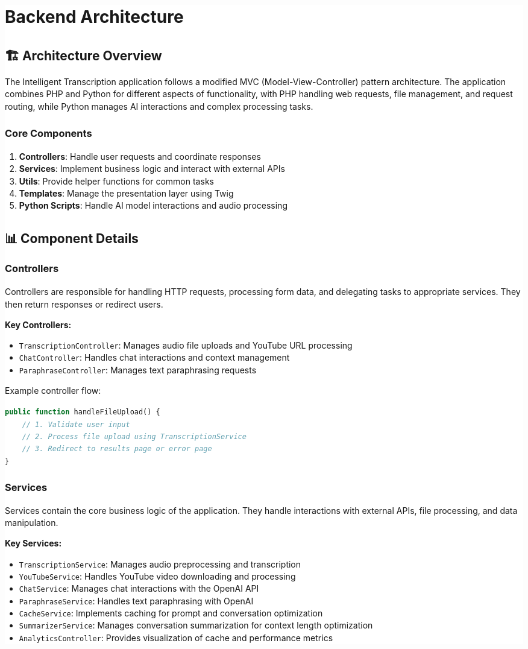 # Backend Architecture

## 🏗️ Architecture Overview

The Intelligent Transcription application follows a modified MVC (Model-View-Controller) pattern architecture. The application combines PHP and Python for different aspects of functionality, with PHP handling web requests, file management, and request routing, while Python manages AI interactions and complex processing tasks.

### Core Components

1. **Controllers**: Handle user requests and coordinate responses
2. **Services**: Implement business logic and interact with external APIs
3. **Utils**: Provide helper functions for common tasks
4. **Templates**: Manage the presentation layer using Twig
5. **Python Scripts**: Handle AI model interactions and audio processing

## 📊 Component Details

### Controllers

Controllers are responsible for handling HTTP requests, processing form data, and delegating tasks to appropriate services. They then return responses or redirect users.

**Key Controllers:**
- `TranscriptionController`: Manages audio file uploads and YouTube URL processing
- `ChatController`: Handles chat interactions and context management
- `ParaphraseController`: Manages text paraphrasing requests

Example controller flow:
```php
public function handleFileUpload() {
    // 1. Validate user input
    // 2. Process file upload using TranscriptionService
    // 3. Redirect to results page or error page
}
```

### Services

Services contain the core business logic of the application. They handle interactions with external APIs, file processing, and data manipulation.

**Key Services:**
- `TranscriptionService`: Manages audio preprocessing and transcription
- `YouTubeService`: Handles YouTube video downloading and processing
- `ChatService`: Manages chat interactions with the OpenAI API
- `ParaphraseService`: Handles text paraphrasing with OpenAI
- `CacheService`: Implements caching for prompt and conversation optimization
- `SummarizerService`: Manages conversation summarization for context length optimization
- `AnalyticsController`: Provides visualization of cache and performance metrics

